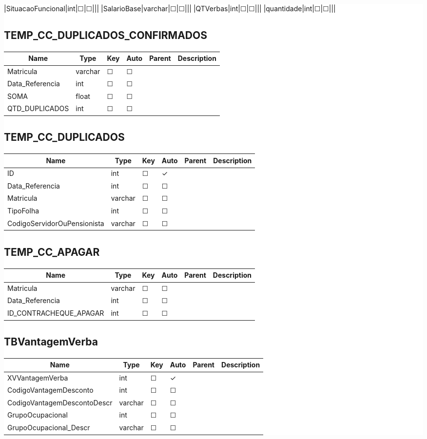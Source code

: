 |SituacaoFuncional|int|&#x2610;|&#x2610;|||
|SalarioBase|varchar|&#x2610;|&#x2610;|||
|QTVerbas|int|&#x2610;|&#x2610;|||
|quantidade|int|&#x2610;|&#x2610;|||

## TEMP_CC_DUPLICADOS_CONFIRMADOS

|**Name**|**Type**|**Key**|**Auto**|**Parent**|**Description**|
|-|-|-|-|-|-|
|Matricula|varchar|&#x2610;|&#x2610;|||
|Data_Referencia|int|&#x2610;|&#x2610;|||
|SOMA|float|&#x2610;|&#x2610;|||
|QTD_DUPLICADOS|int|&#x2610;|&#x2610;|||

## TEMP_CC_DUPLICADOS

|**Name**|**Type**|**Key**|**Auto**|**Parent**|**Description**|
|-|-|-|-|-|-|
|ID|int|&#x2610;|&check;|||
|Data_Referencia|int|&#x2610;|&#x2610;|||
|Matricula|varchar|&#x2610;|&#x2610;|||
|TipoFolha|int|&#x2610;|&#x2610;|||
|CodigoServidorOuPensionista|varchar|&#x2610;|&#x2610;|||

## TEMP_CC_APAGAR

|**Name**|**Type**|**Key**|**Auto**|**Parent**|**Description**|
|-|-|-|-|-|-|
|Matricula|varchar|&#x2610;|&#x2610;|||
|Data_Referencia|int|&#x2610;|&#x2610;|||
|ID_CONTRACHEQUE_APAGAR|int|&#x2610;|&#x2610;|||

## TBVantagemVerba

|**Name**|**Type**|**Key**|**Auto**|**Parent**|**Description**|
|-|-|-|-|-|-|
|XVVantagemVerba|int|&#x2610;|&check;|||
|CodigoVantagemDesconto|int|&#x2610;|&#x2610;|||
|CodigoVantagemDescontoDescr|varchar|&#x2610;|&#x2610;|||
|GrupoOcupacional|int|&#x2610;|&#x2610;|||
|GrupoOcupacional_Descr|varchar|&#x2610;|&#x2610;|||
